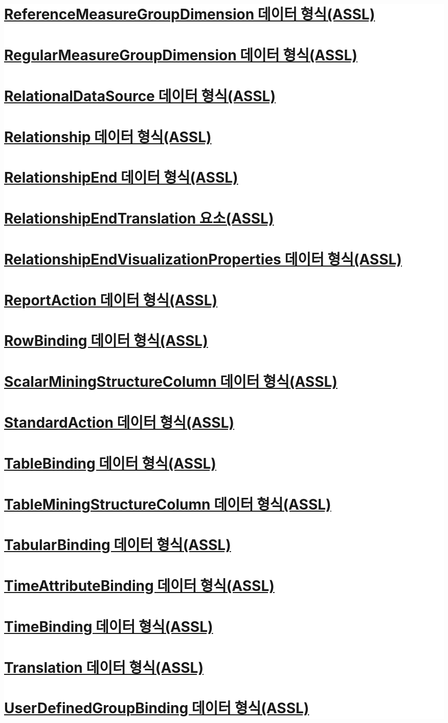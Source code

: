 # [ReferenceMeasureGroupDimension 데이터 형식(ASSL)](referencemeasuregroupdimension-data-type-assl.md)
# [RegularMeasureGroupDimension 데이터 형식(ASSL)](regularmeasuregroupdimension-data-type-assl.md)
# [RelationalDataSource 데이터 형식(ASSL)](relationaldatasource-data-type-assl.md)
# [Relationship 데이터 형식(ASSL)](relationship-data-type-assl.md)
# [RelationshipEnd 데이터 형식(ASSL)](relationshipend-data-type-assl.md)
# [RelationshipEndTranslation 요소(ASSL)](relationshipendtranslation-element-assl.md)
# [RelationshipEndVisualizationProperties 데이터 형식(ASSL)](relationshipendvisualizationproperties-data-type-assl.md)
# [ReportAction 데이터 형식(ASSL)](reportaction-data-type-assl.md)
# [RowBinding 데이터 형식(ASSL)](rowbinding-data-type-assl.md)
# [ScalarMiningStructureColumn 데이터 형식(ASSL)](scalarminingstructurecolumn-data-type-assl.md)
# [StandardAction 데이터 형식(ASSL)](standardaction-data-type-assl.md)
# [TableBinding 데이터 형식(ASSL)](tablebinding-data-type-assl.md)
# [TableMiningStructureColumn 데이터 형식(ASSL)](tableminingstructurecolumn-data-type-assl.md)
# [TabularBinding 데이터 형식(ASSL)](tabularbinding-data-type-assl.md)
# [TimeAttributeBinding 데이터 형식(ASSL)](timeattributebinding-data-type-assl.md)
# [TimeBinding 데이터 형식(ASSL)](timebinding-data-type-assl.md)
# [Translation 데이터 형식(ASSL)](translation-data-type-assl.md)
# [UserDefinedGroupBinding 데이터 형식(ASSL)](userdefinedgroupbinding-data-type-assl.md)
